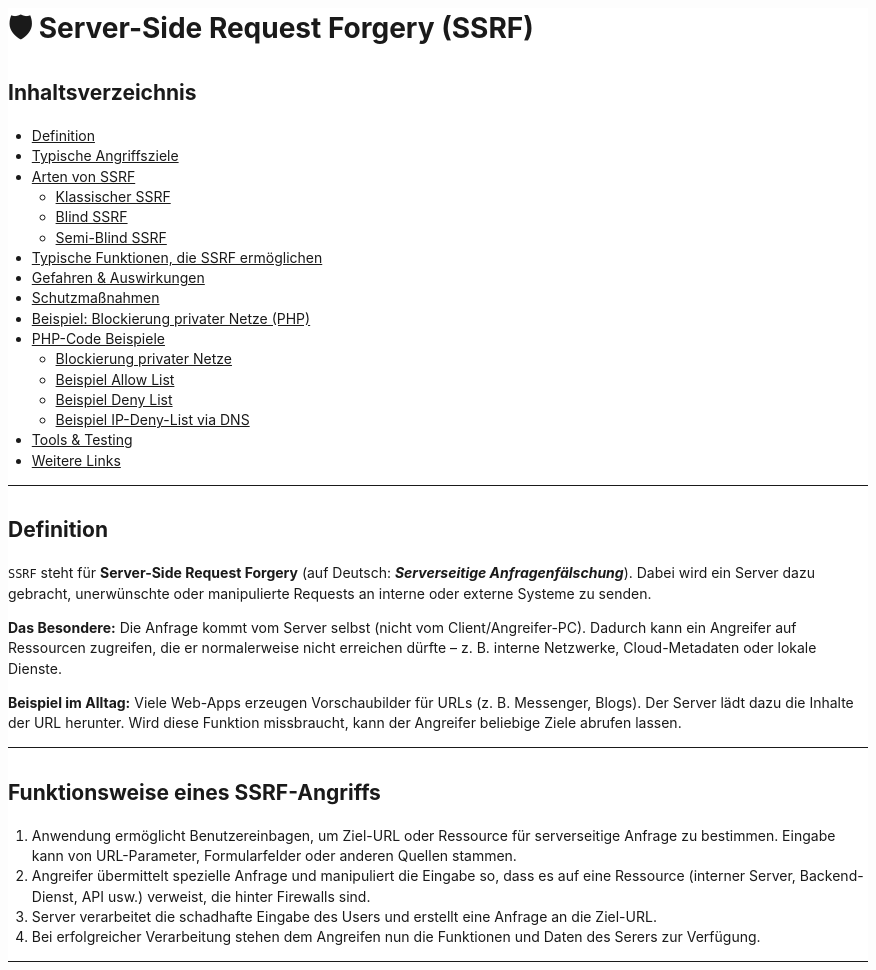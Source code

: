 # 🛡️ Server-Side Request Forgery (SSRF)

## Inhaltsverzeichnis
- [Definition](#definition)
- [Typische Angriffsziele](#typische-angriffsziele)
- [Arten von SSRF](#arten-von-ssrf)
    - [Klassischer SSRF](#klassischer-ssrf)
    - [Blind SSRF](#blind-ssrf)
    - [Semi-Blind SSRF](#semi-blind-ssrf)
- [Typische Funktionen, die SSRF ermöglichen](#typische-funktionen-die-ssrf-ermöglichen)
- [Gefahren & Auswirkungen](#gefahren--auswirkungen)
- [Schutzmaßnahmen](#schutzmaßnahmen)
- [Beispiel: Blockierung privater Netze (PHP)](#beispiel-blockierung-privater-netze-php)
- [PHP-Code Beispiele](#php-code-beispiele)
    - [Blockierung privater Netze](#blockierung-privater-netze)
    - [Beispiel Allow List](#beispiel-allow-list)
    - [Beispiel Deny List](#beispiel-deny-list)
    - [Beispiel IP-Deny-List via DNS](#beispiel-ip-deny-list-via-dns)
- [Tools & Testing](#tools--testing)
- [Weitere Links](#weitere-links)

----

## Definition

`SSRF` steht für **Server-Side Request Forgery** (auf Deutsch: ***Serverseitige Anfragenfälschung***).
Dabei wird ein Server dazu gebracht, unerwünschte oder manipulierte Requests an interne oder externe Systeme zu senden.

**Das Besondere:** Die Anfrage kommt vom Server selbst (nicht vom Client/Angreifer-PC). Dadurch kann ein Angreifer auf Ressourcen zugreifen, die er normalerweise nicht erreichen dürfte – z. B. interne Netzwerke, Cloud-Metadaten oder lokale Dienste.

**Beispiel im Alltag:** Viele Web-Apps erzeugen Vorschaubilder für URLs (z. B. Messenger, Blogs). Der Server lädt dazu die Inhalte der URL herunter. Wird diese Funktion missbraucht, kann der Angreifer beliebige Ziele abrufen lassen.

---

## Funktionsweise eines SSRF-Angriffs

1. Anwendung ermöglicht Benutzereinbagen, um Ziel-URL oder Ressource für serverseitige Anfrage zu bestimmen. Eingabe kann von URL-Parameter, Formularfelder oder anderen Quellen stammen.
2. Angreifer übermittelt spezielle Anfrage und manipuliert die Eingabe so, dass es auf eine Ressource (interner Server, Backend-Dienst, API usw.) verweist, die hinter Firewalls sind.
3. Server verarbeitet die schadhafte Eingabe des Users und erstellt eine Anfrage an die Ziel-URL.
4. Bei erfolgreicher Verarbeitung stehen dem Angreifen nun die Funktionen und Daten des Serers zur Verfügung.

---